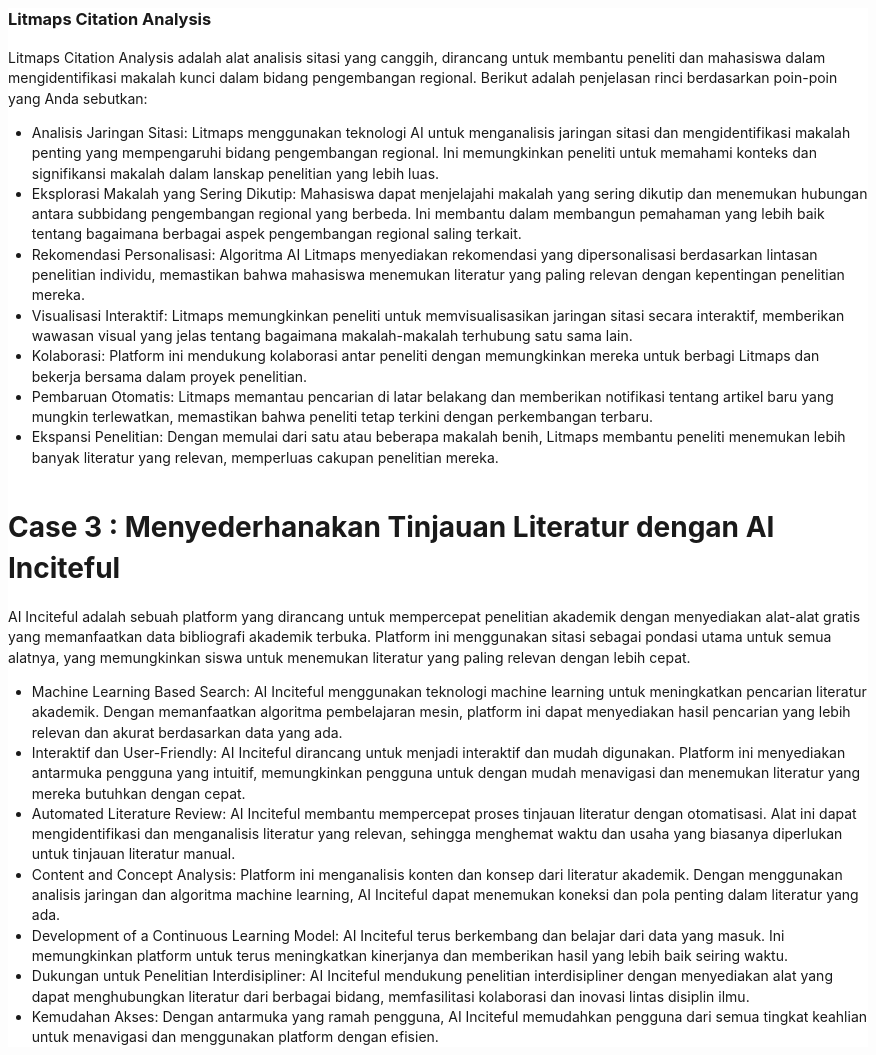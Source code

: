 ### Litmaps Citation Analysis
Litmaps Citation Analysis adalah alat analisis sitasi yang canggih, dirancang untuk membantu peneliti dan mahasiswa dalam mengidentifikasi makalah kunci dalam bidang pengembangan regional. Berikut adalah penjelasan rinci berdasarkan poin-poin yang Anda sebutkan:

- Analisis Jaringan Sitasi: Litmaps menggunakan teknologi AI untuk menganalisis jaringan sitasi dan mengidentifikasi makalah penting yang mempengaruhi bidang pengembangan regional. Ini memungkinkan peneliti untuk memahami konteks dan signifikansi makalah dalam lanskap penelitian yang lebih luas.
- Eksplorasi Makalah yang Sering Dikutip: Mahasiswa dapat menjelajahi makalah yang sering dikutip dan menemukan hubungan antara subbidang pengembangan regional yang berbeda. Ini membantu dalam membangun pemahaman yang lebih baik tentang bagaimana berbagai aspek pengembangan regional saling terkait.
- Rekomendasi Personalisasi: Algoritma AI Litmaps menyediakan rekomendasi yang dipersonalisasi berdasarkan lintasan penelitian individu, memastikan bahwa mahasiswa menemukan literatur yang paling relevan dengan kepentingan penelitian mereka.
- Visualisasi Interaktif: Litmaps memungkinkan peneliti untuk memvisualisasikan jaringan sitasi secara interaktif, memberikan wawasan visual yang jelas tentang bagaimana makalah-makalah terhubung satu sama lain.
- Kolaborasi: Platform ini mendukung kolaborasi antar peneliti dengan memungkinkan mereka untuk berbagi Litmaps dan bekerja bersama dalam proyek penelitian.
- Pembaruan Otomatis: Litmaps memantau pencarian di latar belakang dan memberikan notifikasi tentang artikel baru yang mungkin terlewatkan, memastikan bahwa peneliti tetap terkini dengan perkembangan terbaru.
- Ekspansi Penelitian: Dengan memulai dari satu atau beberapa makalah benih, Litmaps membantu peneliti menemukan lebih banyak literatur yang relevan, memperluas cakupan penelitian mereka.


# Case 3 : Menyederhanakan Tinjauan Literatur dengan AI Inciteful
AI Inciteful adalah sebuah platform yang dirancang untuk mempercepat penelitian akademik dengan menyediakan alat-alat gratis yang memanfaatkan data bibliografi akademik terbuka. Platform ini menggunakan sitasi sebagai pondasi utama untuk semua alatnya, yang memungkinkan siswa untuk menemukan literatur yang paling relevan dengan lebih cepat.

- Machine Learning Based Search: AI Inciteful menggunakan teknologi machine learning untuk meningkatkan pencarian literatur akademik. Dengan memanfaatkan algoritma pembelajaran mesin, platform ini dapat menyediakan hasil pencarian yang lebih relevan dan akurat berdasarkan data yang ada.
- Interaktif dan User-Friendly: AI Inciteful dirancang untuk menjadi interaktif dan mudah digunakan. Platform ini menyediakan antarmuka pengguna yang intuitif, memungkinkan pengguna untuk dengan mudah menavigasi dan menemukan literatur yang mereka butuhkan dengan cepat.
- Automated Literature Review: AI Inciteful membantu mempercepat proses tinjauan literatur dengan otomatisasi. Alat ini dapat mengidentifikasi dan menganalisis literatur yang relevan, sehingga menghemat waktu dan usaha yang biasanya diperlukan untuk tinjauan literatur manual.
- Content and Concept Analysis: Platform ini menganalisis konten dan konsep dari literatur akademik. Dengan menggunakan analisis jaringan dan algoritma machine learning, AI Inciteful dapat menemukan koneksi dan pola penting dalam literatur yang ada.
- Development of a Continuous Learning Model: AI Inciteful terus berkembang dan belajar dari data yang masuk. Ini memungkinkan platform untuk terus meningkatkan kinerjanya dan memberikan hasil yang lebih baik seiring waktu.
- Dukungan untuk Penelitian Interdisipliner: AI Inciteful mendukung penelitian interdisipliner dengan menyediakan alat yang dapat menghubungkan literatur dari berbagai bidang, memfasilitasi kolaborasi dan inovasi lintas disiplin ilmu.
- Kemudahan Akses: Dengan antarmuka yang ramah pengguna, AI Inciteful memudahkan pengguna dari semua tingkat keahlian untuk menavigasi dan menggunakan platform dengan efisien.
